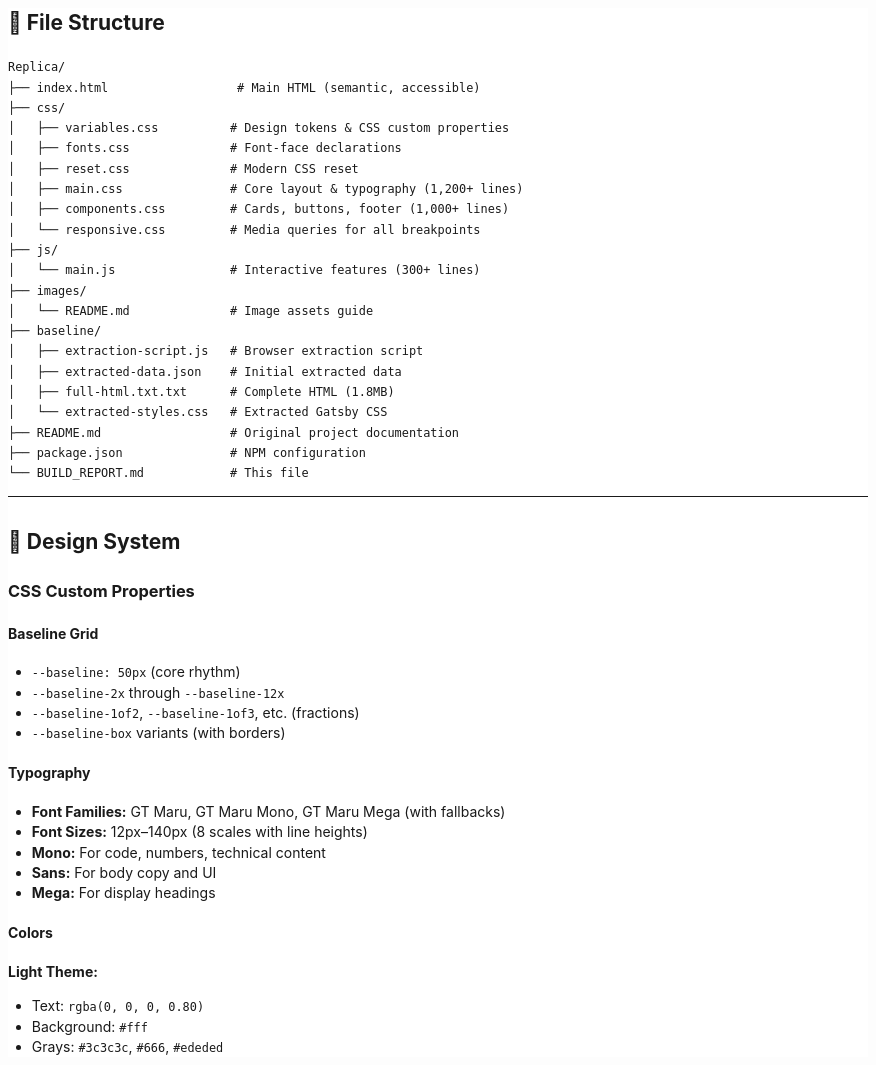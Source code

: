 
## 📁 File Structure

```
Replica/
├── index.html                  # Main HTML (semantic, accessible)
├── css/
│   ├── variables.css          # Design tokens & CSS custom properties
│   ├── fonts.css              # Font-face declarations
│   ├── reset.css              # Modern CSS reset
│   ├── main.css               # Core layout & typography (1,200+ lines)
│   ├── components.css         # Cards, buttons, footer (1,000+ lines)
│   └── responsive.css         # Media queries for all breakpoints
├── js/
│   └── main.js                # Interactive features (300+ lines)
├── images/
│   └── README.md              # Image assets guide
├── baseline/
│   ├── extraction-script.js   # Browser extraction script
│   ├── extracted-data.json    # Initial extracted data
│   ├── full-html.txt.txt      # Complete HTML (1.8MB)
│   └── extracted-styles.css   # Extracted Gatsby CSS
├── README.md                  # Original project documentation
├── package.json               # NPM configuration
└── BUILD_REPORT.md            # This file
```

---

## 🎨 Design System

### CSS Custom Properties

#### Baseline Grid
- `--baseline: 50px` (core rhythm)
- `--baseline-2x` through `--baseline-12x`
- `--baseline-1of2`, `--baseline-1of3`, etc. (fractions)
- `--baseline-box` variants (with borders)

#### Typography
- **Font Families:** GT Maru, GT Maru Mono, GT Maru Mega (with fallbacks)
- **Font Sizes:** 12px–140px (8 scales with line heights)
- **Mono:** For code, numbers, technical content
- **Sans:** For body copy and UI
- **Mega:** For display headings

#### Colors

**Light Theme:**
- Text: `rgba(0, 0, 0, 0.80)`
- Background: `#fff`
- Grays: `#3c3c3c`, `#666`, `#ededed`
